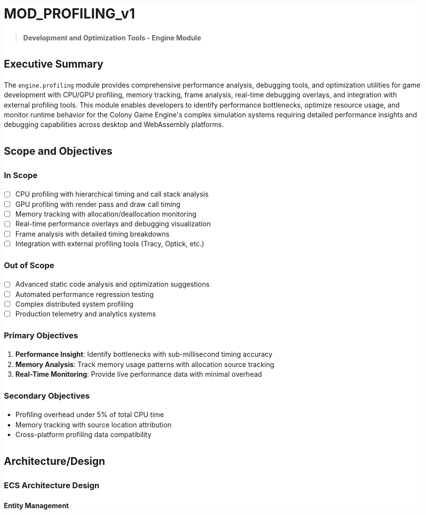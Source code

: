 ﻿# MOD_PROFILING_v1

> **Development and Optimization Tools - Engine Module**

## Executive Summary

The `engine.profiling` module provides comprehensive performance analysis, debugging tools, and optimization utilities
for game development with CPU/GPU profiling, memory tracking, frame analysis, real-time debugging overlays, and
integration with external profiling tools. This module enables developers to identify performance bottlenecks, optimize
resource usage, and monitor runtime behavior for the Colony Game Engine's complex simulation systems requiring detailed
performance insights and debugging capabilities across desktop and WebAssembly platforms.

## Scope and Objectives

### In Scope

- [ ] CPU profiling with hierarchical timing and call stack analysis
- [ ] GPU profiling with render pass and draw call timing
- [ ] Memory tracking with allocation/deallocation monitoring
- [ ] Real-time performance overlays and debugging visualization
- [ ] Frame analysis with detailed timing breakdowns
- [ ] Integration with external profiling tools (Tracy, Optick, etc.)

### Out of Scope

- [ ] Advanced static code analysis and optimization suggestions
- [ ] Automated performance regression testing
- [ ] Complex distributed system profiling
- [ ] Production telemetry and analytics systems

### Primary Objectives

1. **Performance Insight**: Identify bottlenecks with sub-millisecond timing accuracy
2. **Memory Analysis**: Track memory usage patterns with allocation source tracking
3. **Real-Time Monitoring**: Provide live performance data with minimal overhead

### Secondary Objectives

- Profiling overhead under 5% of total CPU time
- Memory tracking with source location attribution
- Cross-platform profiling data compatibility

## Architecture/Design

### ECS Architecture Design

#### Entity Management

